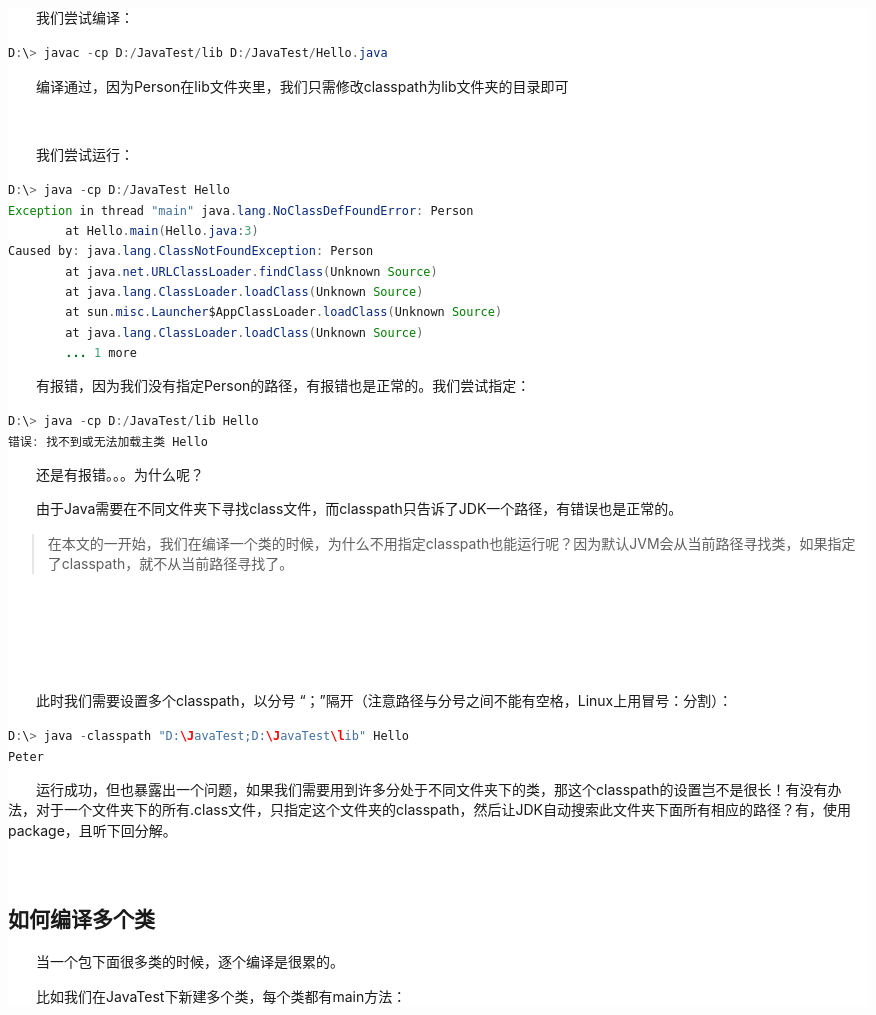 　　我们尝试编译：

```java
D:\> javac -cp D:/JavaTest/lib D:/JavaTest/Hello.java
```

　　编译通过，因为Person在lib文件夹里，我们只需修改classpath为lib文件夹的目录即可

　　‍

　　我们尝试运行：

```java
D:\> java -cp D:/JavaTest Hello
Exception in thread "main" java.lang.NoClassDefFoundError: Person
        at Hello.main(Hello.java:3)
Caused by: java.lang.ClassNotFoundException: Person
        at java.net.URLClassLoader.findClass(Unknown Source)
        at java.lang.ClassLoader.loadClass(Unknown Source)
        at sun.misc.Launcher$AppClassLoader.loadClass(Unknown Source)
        at java.lang.ClassLoader.loadClass(Unknown Source)
        ... 1 more
```

　　有报错，因为我们没有指定Person的路径，有报错也是正常的。我们尝试指定：

```java
D:\> java -cp D:/JavaTest/lib Hello
错误: 找不到或无法加载主类 Hello
```

　　还是有报错。。。为什么呢？

　　由于Java需要在不同文件夹下寻找class文件，而classpath只告诉了JDK一个路径，有错误也是正常的。

> 在本文的一开始，我们在编译一个类的时候，为什么不用指定classpath也能运行呢？因为默认JVM会从当前路径寻找类，如果指定了classpath，就不从当前路径寻找了。

　　‍

　　‍

　　‍

　　此时我们需要设置多个classpath，以分号 “；”隔开（注意路径与分号之间不能有空格，Linux上用冒号：分割）：

```java
D:\> java -classpath "D:\JavaTest;D:\JavaTest\lib" Hello
Peter
```

　　运行成功，但也暴露出一个问题，如果我们需要用到许多分处于不同文件夹下的类，那这个classpath的设置岂不是很长！有没有办法，对于一个文件夹下的所有.class文件，只指定这个文件夹的classpath，然后让JDK自动搜索此文件夹下面所有相应的路径？有，使用package，且听下回分解。

　　‍

## 如何编译多个类

　　当一个包下面很多类的时候，逐个编译是很累的。

　　比如我们在JavaTest下新建多个类，每个类都有main方法：
